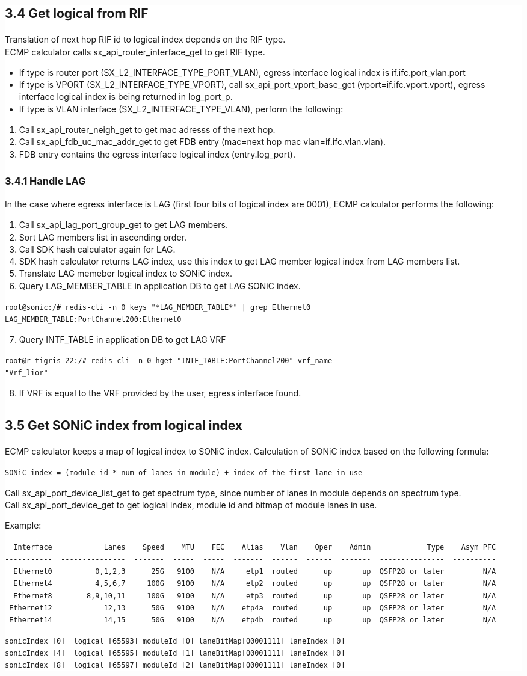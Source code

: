 ## 3.4 Get logical from RIF
Translation of next hop RIF id to logical index depends on the RIF type. \
ECMP calculator calls sx_api_router_interface_get to get RIF type.
* If type is router port (SX_L2_INTERFACE_TYPE_PORT_VLAN), egress interface logical index is if.ifc.port_vlan.port
* If type is VPORT (SX_L2_INTERFACE_TYPE_VPORT), call sx_api_port_vport_base_get (vport=if.ifc.vport.vport), egress interface logical index is being returned in log_port_p.
* If type is VLAN interface (SX_L2_INTERFACE_TYPE_VLAN), perform the following:
1. Call sx_api_router_neigh_get to get mac adresss of the next hop.
2. Call sx_api_fdb_uc_mac_addr_get to get FDB entry (mac=next hop mac vlan=if.ifc.vlan.vlan).
3. FDB entry contains the egress interface logical index (entry.log_port).

### 3.4.1 Handle LAG
In the case where egress interface is LAG (first four bits of logical index are 0001), ECMP calculator performs the following:
1. Call sx_api_lag_port_group_get to get LAG members.
2. Sort LAG members list in ascending order.
3. Call SDK hash calculator again for LAG.
4. SDK hash calculator returns LAG index, use this index to get LAG member logical index from LAG members list.
5. Translate LAG memeber logical index to SONiC index.
6. Query LAG_MEMBER_TABLE in application DB to get LAG SONiC index.
```
root@sonic:/# redis-cli -n 0 keys "*LAG_MEMBER_TABLE*" | grep Ethernet0
LAG_MEMBER_TABLE:PortChannel200:Ethernet0
```
7. Query INTF_TABLE in application DB to get LAG VRF
```
root@r-tigris-22:/# redis-cli -n 0 hget "INTF_TABLE:PortChannel200" vrf_name
"Vrf_lior"
```
8. If VRF is equal to the VRF provided by the user, egress interface found.

## 3.5 Get SONiC index from logical index 
ECMP calculator keeps a map of logical index to SONiC index.
Calculation of SONiC index based on the following formula:
```
SONiC index = (module id * num of lanes in module) + index of the first lane in use
```
Call sx_api_port_device_list_get to get spectrum type, since number of lanes in module depends on spectrum type. \
Call sx_api_port_device_get to get logical index, module id and bitmap of module lanes in use.

Example:
```
  Interface            Lanes    Speed    MTU    FEC    Alias    Vlan    Oper    Admin             Type    Asym PFC
-----------  ---------------  -------  -----  -----  -------  ------  ------  -------  ---------------  ----------
  Ethernet0          0,1,2,3      25G   9100    N/A     etp1  routed      up       up  QSFP28 or later         N/A
  Ethernet4          4,5,6,7     100G   9100    N/A     etp2  routed      up       up  QSFP28 or later         N/A
  Ethernet8        8,9,10,11     100G   9100    N/A     etp3  routed      up       up  QSFP28 or later         N/A
 Ethernet12            12,13      50G   9100    N/A    etp4a  routed      up       up  QSFP28 or later         N/A
 Ethernet14            14,15      50G   9100    N/A    etp4b  routed      up       up  QSFP28 or later         N/A
```
```
sonicIndex [0]  logical [65593] moduleId [0] laneBitMap[00001111] laneIndex [0]
sonicIndex [4]  logical [65595] moduleId [1] laneBitMap[00001111] laneIndex [0]
sonicIndex [8]  logical [65597] moduleId [2] laneBitMap[00001111] laneIndex [0]
```